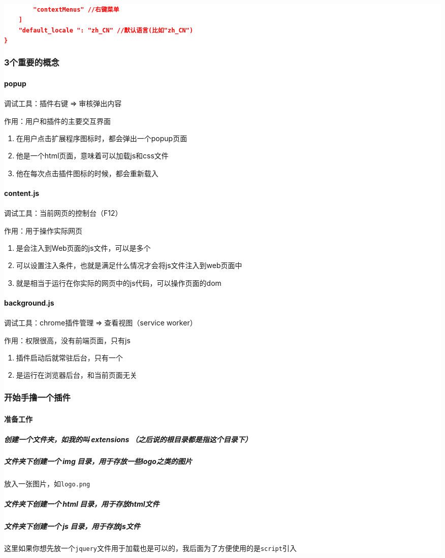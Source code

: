 ```json
        "contextMenus" //右键菜单
    ]
    "default_locale ": "zh_CN" //默认语言(比如"zh_CN")
}
```

### 3个重要的概念

#### popup

调试工具：插件右键 => 审核弹出内容

作用：用户和插件的主要交互界面

1. 在用户点击扩展程序图标时，都会弹出一个popup页面

2. 他是一个html页面，意味着可以加载js和css文件

3. 他在每次点击插件图标的时候，都会重新载入

#### content.js

调试工具：当前网页的控制台（F12）

作用：用于操作实际网页

1. 是会注入到Web页面的js文件，可以是多个

2. 可以设置注入条件，也就是满足什么情况才会将js文件注入到web页面中

3. 就是相当于运行在你实际的网页中的js代码，可以操作页面的dom

#### background.js

调试工具：chrome插件管理 => 查看视图（service worker）

作用：权限很高，没有前端页面，只有js

1. 插件启动后就常驻后台，只有一个

2. 是运行在浏览器后台，和当前页面无关


### 开始手撸一个插件

#### 准备工作

##### 创建一个文件夹，如我的叫 extensions （之后说的根目录都是指这个目录下）

##### 文件夹下创建一个 img 目录，用于存放一些logo之类的图片

放入一张图片，如`logo.png`

##### 文件夹下创建一个 html 目录，用于存放html文件

##### 文件夹下创建一个 js 目录，用于存放js文件

这里如果你想先放一个`jquery`文件用于加载也是可以的，我后面为了方便使用的是`script`引入
